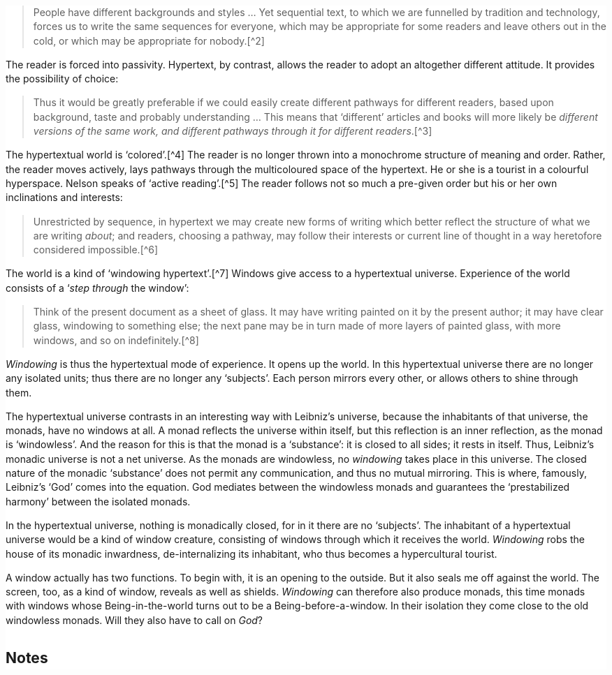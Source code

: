 > People have different backgrounds and styles … Yet sequential text, to which we are funnelled by tradition and technology, forces us to write the same sequences for everyone, which may be appropriate for some readers and leave others out in the cold, or which may be appropriate for nobody.[^2]

The reader is forced into passivity. Hypertext, by contrast, allows the reader to adopt an altogether different attitude. It provides the possibility of choice:

> Thus it would be greatly preferable if we could easily create different pathways for different readers, based upon background, taste and probably understanding … This means that ‘different’ articles and books will more likely be _different versions of the same work, and different pathways through it for different readers_.[^3]

The hypertextual world is ‘colored’.[^4] The reader is no longer thrown into a monochrome structure of meaning and order. Rather, the reader moves actively, lays pathways through the multicoloured space of the hypertext. He or she is a tourist in a colourful hyperspace. Nelson speaks of ‘active reading’.[^5] The reader follows not so much a pre-given order but his or her own inclinations and interests:

> Unrestricted by sequence, in hypertext we may create new forms of writing which better reflect the structure of what we are writing _about_; and readers, choosing a pathway, may follow their interests or current line of thought in a way heretofore considered impossible.[^6]

The world is a kind of ‘windowing hypertext’.[^7] Windows give access to a hypertextual universe. Experience of the world consists of a ‘_step through_ the window’:

> Think of the present document as a sheet of glass. It may have writing painted on it by the present author; it may have clear glass, windowing to something else; the next pane may be in turn made of more layers of painted glass, with more windows, and so on indefinitely.[^8]

_Windowing_ is thus the hypertextual mode of experience. It opens up the world. In this hypertextual universe there are no longer any isolated units; thus there are no longer any ‘subjects’. Each person mirrors every other, or allows others to shine through them.

The hypertextual universe contrasts in an interesting way with Leibniz’s universe, because the inhabitants of that universe, the monads, have no windows at all. A monad reflects the universe within itself, but this reflection is an inner reflection, as the monad is ‘windowless’. And the reason for this is that the monad is a ‘substance’: it is closed to all sides; it rests in itself. Thus, Leibniz’s monadic universe is not a net universe. As the monads are windowless, no _windowing_ takes place in this universe. The closed nature of the monadic ‘substance’ does not permit any communication, and thus no mutual mirroring. This is where, famously, Leibniz’s ‘God’ comes into the equation. God mediates between the windowless monads and guarantees the ‘prestabilized harmony’ between the isolated monads.

In the hypertextual universe, nothing is monadically closed, for in it there are no ‘subjects’. The inhabitant of a hypertextual universe would be a kind of window creature, consisting of windows through which it receives the world. _Windowing_ robs the house of its monadic inwardness, de-internalizing its inhabitant, who thus becomes a hypercultural tourist.

A window actually has two functions. To begin with, it is an opening to the outside. But it also seals me off against the world. The screen, too, as a kind of window, reveals as well as shields. _Windowing_ can therefore also produce monads, this time monads with windows whose Being-in-the-world turns out to be a Being-before-a-window. In their isolation they come close to the old windowless monads. Will they also have to call on _God_?

   

## Notes
